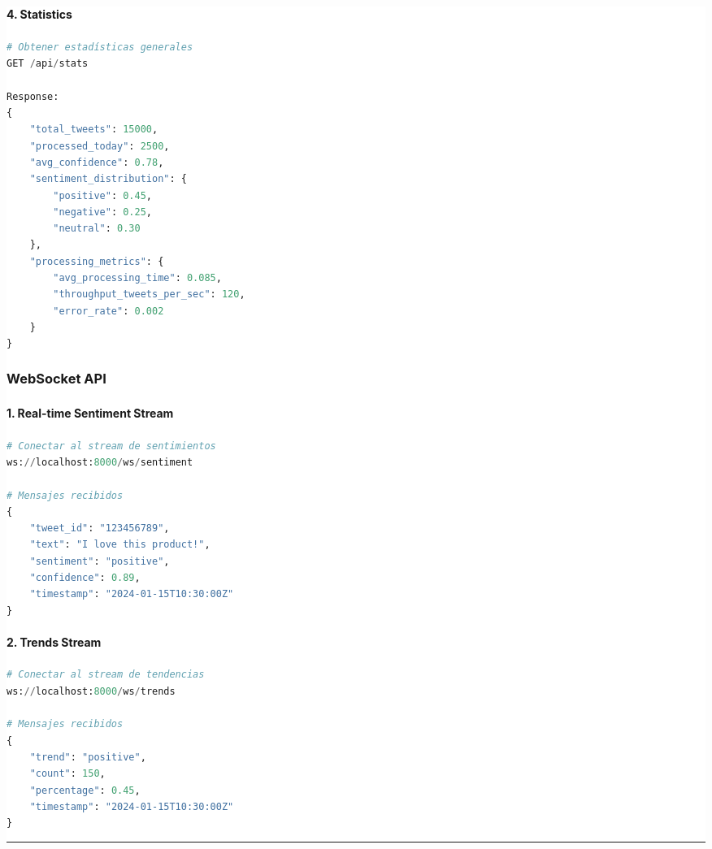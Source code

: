 #### 4. **Statistics**
```python
# Obtener estadísticas generales
GET /api/stats

Response:
{
    "total_tweets": 15000,
    "processed_today": 2500,
    "avg_confidence": 0.78,
    "sentiment_distribution": {
        "positive": 0.45,
        "negative": 0.25,
        "neutral": 0.30
    },
    "processing_metrics": {
        "avg_processing_time": 0.085,
        "throughput_tweets_per_sec": 120,
        "error_rate": 0.002
    }
}
```

### WebSocket API

#### 1. **Real-time Sentiment Stream**
```python
# Conectar al stream de sentimientos
ws://localhost:8000/ws/sentiment

# Mensajes recibidos
{
    "tweet_id": "123456789",
    "text": "I love this product!",
    "sentiment": "positive",
    "confidence": 0.89,
    "timestamp": "2024-01-15T10:30:00Z"
}
```

#### 2. **Trends Stream**
```python
# Conectar al stream de tendencias
ws://localhost:8000/ws/trends

# Mensajes recibidos
{
    "trend": "positive",
    "count": 150,
    "percentage": 0.45,
    "timestamp": "2024-01-15T10:30:00Z"
}
```

---